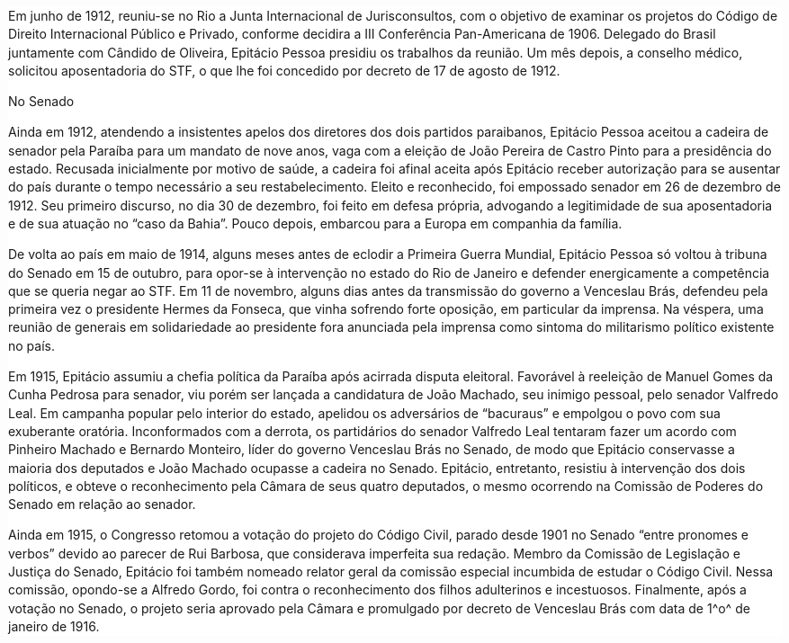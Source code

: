 Em junho de 1912, reuniu-se no Rio a Junta Internacional de
Jurisconsultos, com o objetivo de examinar os projetos do Código de
Direito Internacional Público e Privado, conforme decidira a III
Conferência Pan-Americana de 1906. Delegado do Brasil juntamente com
Cândido de Oliveira, Epitácio Pessoa presidiu os trabalhos da reunião.
Um mês depois, a conselho médico, solicitou aposentadoria do STF, o que
lhe foi concedido por decreto de 17 de agosto de 1912.

No Senado

Ainda em 1912, atendendo a insistentes apelos dos diretores dos dois
partidos paraibanos, Epitácio Pessoa aceitou a cadeira de senador pela
Paraíba para um mandato de nove anos, vaga com a eleição de João Pereira
de Castro Pinto para a presidência do estado. Recusada inicialmente por
motivo de saúde, a cadeira foi afinal aceita após Epitácio receber
autorização para se ausentar do país durante o tempo necessário a seu
restabelecimento. Eleito e reconhecido, foi empossado senador em 26 de
dezembro de 1912. Seu primeiro discurso, no dia 30 de dezembro, foi
feito em defesa própria, advogando a legitimidade de sua aposentadoria e
de sua atuação no “caso da Bahia”. Pouco depois, embarcou para a Europa
em companhia da família.

De volta ao país em maio de 1914, alguns meses antes de eclodir a
Primeira Guerra Mundial, Epitácio Pessoa só voltou à tribuna do Senado
em 15 de outubro, para opor-se à intervenção no estado do Rio de Janeiro
e defender energicamente a competência que se queria negar ao STF. Em 11
de novembro, alguns dias antes da transmissão do governo a Venceslau
Brás, defendeu pela primeira vez o presidente Hermes da Fonseca, que
vinha sofrendo forte oposição, em particular da imprensa. Na véspera,
uma reunião de generais em solidariedade ao presidente fora anunciada
pela imprensa como sintoma do militarismo político existente no país.

Em 1915, Epitácio assumiu a chefia política da Paraíba após acirrada
disputa eleitoral. Favorável à reeleição de Manuel Gomes da Cunha
Pedrosa para senador, viu porém ser lançada a candidatura de João
Machado, seu inimigo pessoal, pelo senador Valfredo Leal. Em campanha
popular pelo interior do estado, apelidou os adversários de “bacuraus” e
empolgou o povo com sua exuberante oratória. Inconformados com a
derrota, os partidários do senador Valfredo Leal tentaram fazer um
acordo com Pinheiro Machado e Bernardo Monteiro, líder do governo
Venceslau Brás no Senado, de modo que Epitácio conservasse a maioria dos
deputados e João Machado ocupasse a cadeira no Senado. Epitácio,
entretanto, resistiu à intervenção dos dois políticos, e obteve o
reconhecimento pela Câmara de seus quatro deputados, o mesmo ocorrendo
na Comissão de Poderes do Senado em relação ao senador.

Ainda em 1915, o Congresso retomou a votação do projeto do Código Civil,
parado desde 1901 no Senado “entre pronomes e verbos” devido ao parecer
de Rui Barbosa, que considerava imperfeita sua redação. Membro da
Comissão de Legislação e Justiça do Senado, Epitácio foi também nomeado
relator geral da comissão especial incumbida de estudar o Código Civil.
Nessa comissão, opondo-se a Alfredo Gordo, foi contra o reconhecimento
dos filhos adulterinos e incestuosos. Finalmente, após a votação no
Senado, o projeto seria aprovado pela Câmara e promulgado por decreto de
Venceslau Brás com data de 1^o^ de janeiro de 1916.
